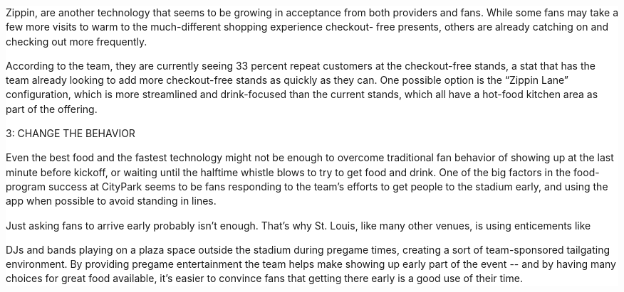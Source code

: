 Zippin, are another technology that
seems to be growing in acceptance
from both providers and fans. While
some fans may take a few more
visits to warm to the much-different
shopping experience checkout-
free presents, others are already
catching on and checking out more
frequently.

According to the team, they are
currently seeing 33 percent repeat
customers at the checkout-free
stands, a stat that has the team
already looking to add more
checkout-free stands as quickly as
they can. One possible option is the
“Zippin Lane” configuration, which is
more streamlined and drink-focused
than the current stands, which all
have a hot-food kitchen area as part
of the offering.

3: CHANGE THE BEHAVIOR

Even the best food and the fastest
technology might not be enough to
overcome traditional fan behavior of
showing up at the last minute before
kickoff, or waiting until the halftime
whistle blows to try to get food and
drink. One of the big factors in the
food-program success at CityPark
seems to be fans responding to the
team’s efforts to get people to the
stadium early, and using the app when
possible to avoid standing in lines.

Just asking fans to arrive early
probably isn’t enough. That’s
why St. Louis, like many other
venues, is using enticements like

DJs and bands playing on a plaza
space outside the stadium during
pregame times, creating a sort
of team-sponsored tailgating
environment. By providing pregame
entertainment the team helps make
showing up early part of the event
-- and by having many choices for
great food available, it’s easier to
convince fans that getting there
early is a good use of their time.
